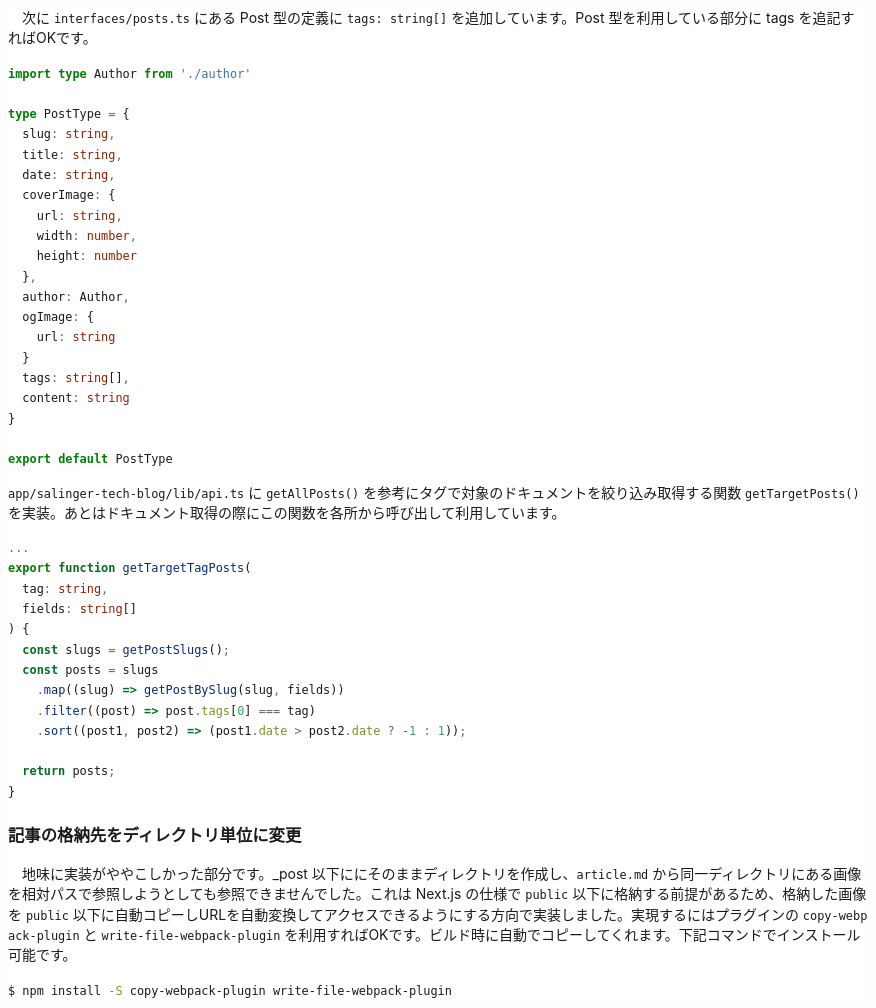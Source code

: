 　次に `interfaces/posts.ts` にある Post 型の定義に `tags: string[]` を追加しています。Post 型を利用している部分に tags を追記すればOKです。

```ts:app/salinger-tech-blog/interfaces/posts.ts
import type Author from './author'

type PostType = {
  slug: string,
  title: string,
  date: string,
  coverImage: {
    url: string,
    width: number,
    height: number
  },
  author: Author,
  ogImage: {
    url: string
  }
  tags: string[],
  content: string
}

export default PostType
```

`app/salinger-tech-blog/lib/api.ts` に `getAllPosts()` を参考にタグで対象のドキュメントを絞り込み取得する関数 `getTargetPosts()` を実装。あとはドキュメント取得の際にこの関数を各所から呼び出して利用しています。

```ts:app/salinger-tech-blog/lib/api.ts
...
export function getTargetTagPosts(
  tag: string,
  fields: string[]
) {
  const slugs = getPostSlugs();
  const posts = slugs
    .map((slug) => getPostBySlug(slug, fields))
    .filter((post) => post.tags[0] === tag)
    .sort((post1, post2) => (post1.date > post2.date ? -1 : 1));

  return posts;
}
```

### 記事の格納先をディレクトリ単位に変更

　地味に実装がややこしかった部分です。_post 以下ににそのままディレクトリを作成し、`article.md` から同一ディレクトリにある画像を相対パスで参照しようとしても参照できませんでした。これは Next.js の仕様で `public` 以下に格納する前提があるため、格納した画像を `public` 以下に自動コピーしURLを自動変換してアクセスできるようにする方向で実装しました。実現するにはプラグインの `copy-webpack-plugin` と `write-file-webpack-plugin` を利用すればOKです。ビルド時に自動でコピーしてくれます。下記コマンドでインストール可能です。

```bash
$ npm install -S copy-webpack-plugin write-file-webpack-plugin
```


[^1]: Big note.